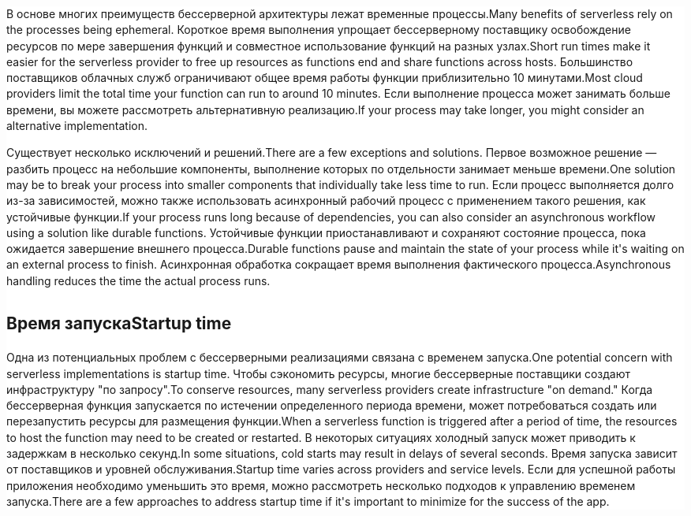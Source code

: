 <span data-ttu-id="ce4e9-125">В основе многих преимуществ бессерверной архитектуры лежат временные процессы.</span><span class="sxs-lookup"><span data-stu-id="ce4e9-125">Many benefits of serverless rely on the processes being ephemeral.</span></span> <span data-ttu-id="ce4e9-126">Короткое время выполнения упрощает бессерверному поставщику освобождение ресурсов по мере завершения функций и совместное использование функций на разных узлах.</span><span class="sxs-lookup"><span data-stu-id="ce4e9-126">Short run times make it easier for the serverless provider to free up resources as functions end and share functions across hosts.</span></span> <span data-ttu-id="ce4e9-127">Большинство поставщиков облачных служб ограничивают общее время работы функции приблизительно 10 минутами.</span><span class="sxs-lookup"><span data-stu-id="ce4e9-127">Most cloud providers limit the total time your function can run to around 10 minutes.</span></span> <span data-ttu-id="ce4e9-128">Если выполнение процесса может занимать больше времени, вы можете рассмотреть альтернативную реализацию.</span><span class="sxs-lookup"><span data-stu-id="ce4e9-128">If your process may take longer, you might consider an alternative implementation.</span></span>

<span data-ttu-id="ce4e9-129">Существует несколько исключений и решений.</span><span class="sxs-lookup"><span data-stu-id="ce4e9-129">There are a few exceptions and solutions.</span></span> <span data-ttu-id="ce4e9-130">Первое возможное решение — разбить процесс на небольшие компоненты, выполнение которых по отдельности занимает меньше времени.</span><span class="sxs-lookup"><span data-stu-id="ce4e9-130">One solution may be to break your process into smaller components that individually take less time to run.</span></span> <span data-ttu-id="ce4e9-131">Если процесс выполняется долго из-за зависимостей, можно также использовать асинхронный рабочий процесс с применением такого решения, как устойчивые функции.</span><span class="sxs-lookup"><span data-stu-id="ce4e9-131">If your process runs long because of dependencies, you can also consider an asynchronous workflow using a solution like durable functions.</span></span> <span data-ttu-id="ce4e9-132">Устойчивые функции приостанавливают и сохраняют состояние процесса, пока ожидается завершение внешнего процесса.</span><span class="sxs-lookup"><span data-stu-id="ce4e9-132">Durable functions pause and maintain the state of your process while it's waiting on an external process to finish.</span></span> <span data-ttu-id="ce4e9-133">Асинхронная обработка сокращает время выполнения фактического процесса.</span><span class="sxs-lookup"><span data-stu-id="ce4e9-133">Asynchronous handling reduces the time the actual process runs.</span></span>

## <a name="startup-time"></a><span data-ttu-id="ce4e9-134">Время запуска</span><span class="sxs-lookup"><span data-stu-id="ce4e9-134">Startup time</span></span>

<span data-ttu-id="ce4e9-135">Одна из потенциальных проблем с бессерверными реализациями связана с временем запуска.</span><span class="sxs-lookup"><span data-stu-id="ce4e9-135">One potential concern with serverless implementations is startup time.</span></span> <span data-ttu-id="ce4e9-136">Чтобы сэкономить ресурсы, многие бессерверные поставщики создают инфраструктуру "по запросу".</span><span class="sxs-lookup"><span data-stu-id="ce4e9-136">To conserve resources, many serverless providers create infrastructure "on demand."</span></span> <span data-ttu-id="ce4e9-137">Когда бессерверная функция запускается по истечении определенного периода времени, может потребоваться создать или перезапустить ресурсы для размещения функции.</span><span class="sxs-lookup"><span data-stu-id="ce4e9-137">When a serverless function is triggered after a period of time, the resources to host the function may need to be created or restarted.</span></span> <span data-ttu-id="ce4e9-138">В некоторых ситуациях холодный запуск может приводить к задержкам в несколько секунд.</span><span class="sxs-lookup"><span data-stu-id="ce4e9-138">In some situations, cold starts may result in delays of several seconds.</span></span> <span data-ttu-id="ce4e9-139">Время запуска зависит от поставщиков и уровней обслуживания.</span><span class="sxs-lookup"><span data-stu-id="ce4e9-139">Startup time varies across providers and service levels.</span></span> <span data-ttu-id="ce4e9-140">Если для успешной работы приложения необходимо уменьшить это время, можно рассмотреть несколько подходов к управлению временем запуска.</span><span class="sxs-lookup"><span data-stu-id="ce4e9-140">There are a few approaches to address startup time if it's important to minimize for the success of the app.</span></span>
